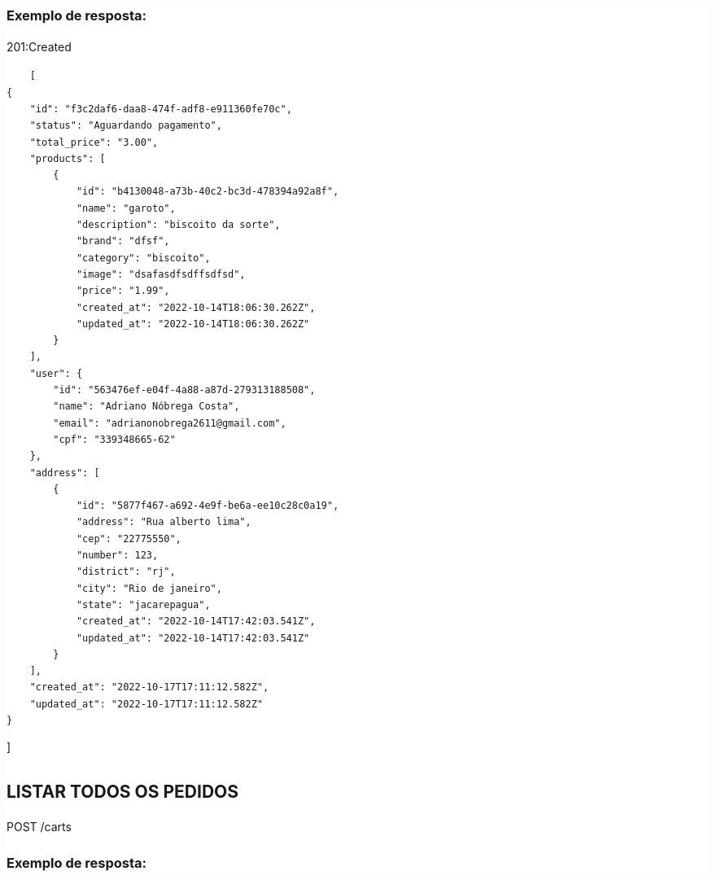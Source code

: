 ### Exemplo de resposta:
201:Created

		[
	{
		"id": "f3c2daf6-daa8-474f-adf8-e911360fe70c",
		"status": "Aguardando pagamento",
		"total_price": "3.00",
		"products": [
			{
				"id": "b4130048-a73b-40c2-bc3d-478394a92a8f",
				"name": "garoto",
				"description": "biscoito da sorte",
				"brand": "dfsf",
				"category": "biscoito",
				"image": "dsafasdfsdffsdfsd",
				"price": "1.99",
				"created_at": "2022-10-14T18:06:30.262Z",
				"updated_at": "2022-10-14T18:06:30.262Z"
			}
		],
		"user": {
			"id": "563476ef-e04f-4a88-a87d-279313188508",
			"name": "Adriano Nóbrega Costa",
			"email": "adrianonobrega2611@gmail.com",
			"cpf": "339348665-62"
		},
		"address": [
			{
				"id": "5877f467-a692-4e9f-be6a-ee10c28c0a19",
				"address": "Rua alberto lima",
				"cep": "22775550",
				"number": 123,
				"district": "rj",
				"city": "Rio de janeiro",
				"state": "jacarepagua",
				"created_at": "2022-10-14T17:42:03.541Z",
				"updated_at": "2022-10-14T17:42:03.541Z"
			}
		],
		"created_at": "2022-10-17T17:11:12.582Z",
		"updated_at": "2022-10-17T17:11:12.582Z"
	}
]

## LISTAR TODOS OS PEDIDOS
POST /carts <br>

### Exemplo de resposta:
